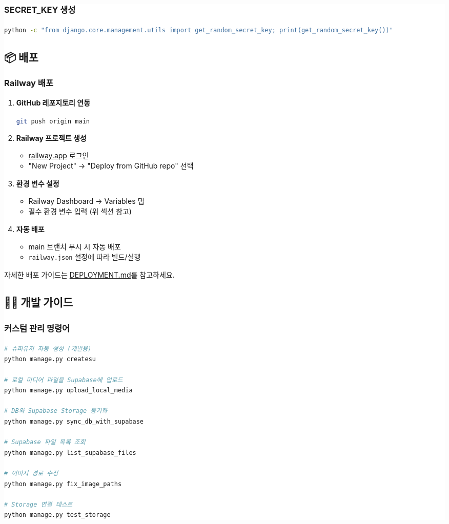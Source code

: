 ### SECRET_KEY 생성

```bash
python -c "from django.core.management.utils import get_random_secret_key; print(get_random_secret_key())"
```

## 📦 배포

### Railway 배포

1. **GitHub 레포지토리 연동**
   ```bash
   git push origin main
   ```

2. **Railway 프로젝트 생성**
   - [railway.app](https://railway.app) 로그인
   - "New Project" → "Deploy from GitHub repo" 선택

3. **환경 변수 설정**
   - Railway Dashboard → Variables 탭
   - 필수 환경 변수 입력 (위 섹션 참고)

4. **자동 배포**
   - main 브랜치 푸시 시 자동 배포
   - `railway.json` 설정에 따라 빌드/실행

자세한 배포 가이드는 [DEPLOYMENT.md](DEPLOYMENT.md)를 참고하세요.

## 👨‍💻 개발 가이드

### 커스텀 관리 명령어

```bash
# 슈퍼유저 자동 생성 (개발용)
python manage.py createsu

# 로컬 미디어 파일을 Supabase에 업로드
python manage.py upload_local_media

# DB와 Supabase Storage 동기화
python manage.py sync_db_with_supabase

# Supabase 파일 목록 조회
python manage.py list_supabase_files

# 이미지 경로 수정
python manage.py fix_image_paths

# Storage 연결 테스트
python manage.py test_storage
```
